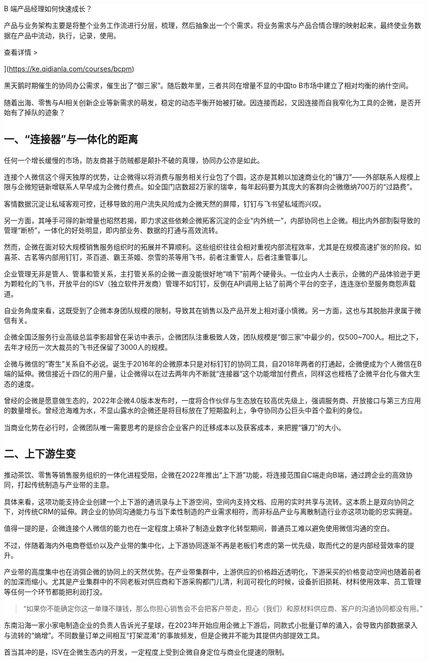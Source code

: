 B 端产品经理如何快速成长？

产品与业务架构主要是将整个业务工作流进行分层，梳理，然后抽象出一个个需求，将业务需求与产品合情合理的映射起来，最终使业务数据在产品中流动，执行，记录，使用。

查看详情 >

](https://ke.qidianla.com/courses/bcpm)

黑天鹅时期催生的协同办公需求，催生出了“御三家”。随后数年里，三者共同在增量不显的中国to B市场中建立了相对均衡的纳什空间。

随着出海、零售与AI相关创新企业等新需求的萌发，稳定的动态平衡开始被打破。因连接而起，又因连接而自我窄化为工具的企微，是否开始有了掉队的迹象？

## 一、“连接器”与一体化的距离

任何一个增长缓慢的市场，防友商甚于防贼都是颠扑不破的真理，协同办公亦是如此。

连接个人微信这个得天独厚的优势，让企微得以将消费与服务相关行业包了个圆，这亦是其赖以加速商业化的“镰刀”——外部联系人规模上限与企微短链新增联系人早早成为企微付费点。如全国门店数超2万家的瑞幸，每年起码要为其庞大的客群向企微缴纳700万的“过路费”。

客情数据沉淀让私域客观可控，迁移导致的用户流失风险成为企微天然的屏障，钉钉与飞书望私域而兴叹。

另一方面，其唾手可得的新增量也昭然若揭，即力求这些依赖企微拓客沉淀的企业“内外统一”，内部协同也上企微。相比内外部割裂导致的管理“断桥”，一体化的好处明显，即内部业务、数据的打通与高效流转。

然而，企微在面对较大规模销售服务组织时的拓展并不算顺利。这些组织往往会相对重视内部流程效率，尤其是在规模高速扩张的阶段。如喜茶、古茗等内部用钉钉，茶百道、霸王茶姬、奈雪的茶等用飞书，前者注重管人，后者注重管事儿。

企业管理无非是管人、管事和管关系，主打管关系的企微一直没能很好地“啃下”前两个硬骨头。一位业内人士表示，企微的产品体验逊于更为颗粒化的飞书，开放平台的ISV（独立软件开发商）管理不如钉钉，反倒在API调用上钻了前两个平台的空子，连连涨价至服务商怨声载道。

自业务角度来看，这既受到了企微本身团队规模的限制，导致其在销售以及产品开发上相对谨小慎微。另一方面，这也与其脱胎并隶属于微信有关。

企微全国泛服务行业高级总监李影超曾在采访中表示，企微团队注重极致人效，团队规模是“御三家”中最少的，仅500~700人。相比之下，去年才经历一次大裁员的飞书还保留了3000人的规模。

企微与微信的“寄生”关系自不必说。诞生于2016年的企微原本只是对标钉钉的协同工具，自2018年两者的打通起，企微便成为个人微信在B端的延伸。微信接近十四亿的用户量，让企微得以在过去两年内不断就“连接器”这个功能增加付费点，同样这也桎梏了企微平台化与做大生态的速度。

曾经的企微是愿意做生态的，2022年企微4.0版本发布时，一度将合作伙伴与生态放在较高优先级上，强调服务商、开放接口与第三方应用的数量增长。曾经沧海难为水，不显山露水的企微还是将目标放在了短期盈利上，争夺协同办公巨头中首个盈利的身位。

当商业化势在必行时，企微团队唯一需要思考的是综合企业客户的迁移成本以及获客成本，来把握“镰刀”的大小。

## 二、上下游生变

推动茶饮、零售等销售服务组织的一体化进程受阻，企微在2022年推出“上下游”功能，将连接范围自C端走向B端，通过跨企业的高效协同，打起传统制造与产业带的主意。

具体来看，这项功能支持企业创建一个上下游的通讯录与上下游空间，空间内支持文档、应用的实时共享与流转。这本质上是双向协同之下，对传统CRM的延伸。跨企业的协同沟通能力与当下柔性制造的产业需求相符，而非标品产业与离散制造行业亦这项功能的忠实拥趸。

值得一提的是，企微连接个人微信的能力也在一定程度上填补了制造业数字化转型期间，普通员工难以避免使用微信沟通的空白。

不过，伴随着海内外电商卷低价以及产业带的集中化，上下游协同逐渐不再是老板们考虑的第一优先级，取而代之的是内部经营效率的提升。

产业带的高度集中也在消弭企微的协同上的天然优势。在产业带集群中，上游供应的价格趋近透明化，下游采买的价格变动空间也随着前者的加深而缩小。尤其是产业集群中的不同老板对供应商和下游采购都门儿清，利润可视化的时候，设备折旧损耗、材料使用效率、员工管理等任何一个环节都能把利润打没。

> “如果你不能确定你这一单赚不赚钱，那么你担心销售会不会把客户带走，担心（我们）和原材料供应商、客户的沟通协同都没有用。”

东南沿海一家小家电制造企业的负责人告诉光子星球，在2023年开始应用企微上下游后，同款式小批量订单的涌入，会导致内部数据录入与流转的“熵增”。不同数量订单之间相互“打架混淆”的事故频发，但是企微并不能为其提供内部提效工具。

首当其冲的是，ISV在企微生态内的开发，一定程度上受到企微自身定位与商业化提速的限制。
